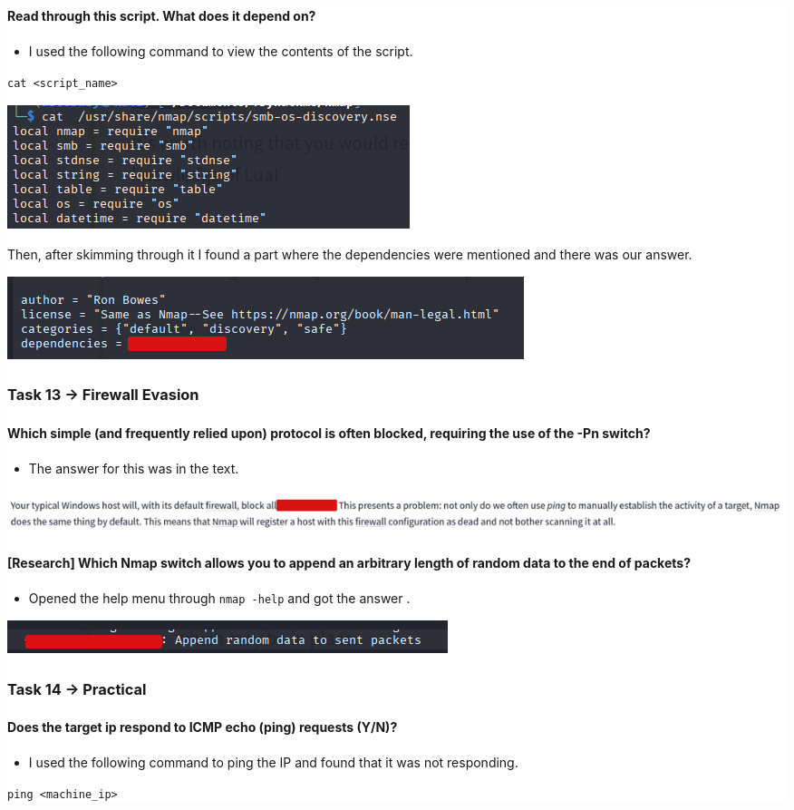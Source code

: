 #### Read through this script. What does it depend on?

- I used the following command to view the contents of the script.

`cat <script_name>`

![32](images/32.png)

Then, after skimming through it I found a part where the dependencies were mentioned and there was our answer.

![33](images/33.png)

### Task 13 -> Firewall Evasion

#### Which simple (and frequently relied upon) protocol is often blocked, requiring the use of the -Pn switch?

- The answer for this was in the text.

![34](images/34.png)

#### [Research] Which Nmap switch allows you to append an arbitrary length of random data to the end of packets?

- Opened the help menu through `nmap -help` and got the answer . 

![35](images/35.png)

### Task 14 -> Practical

#### Does the target ip respond to ICMP echo (ping) requests (Y/N)?

- I used the following command to ping the IP and found that it was not responding.

`ping <machine_ip>`
